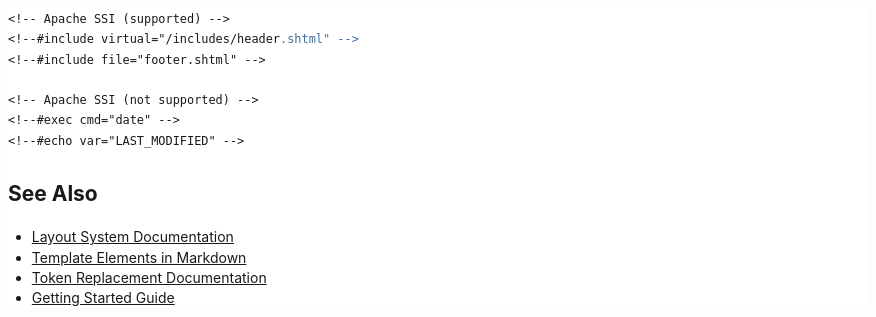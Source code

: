 ```apache
<!-- Apache SSI (supported) -->
<!--#include virtual="/includes/header.shtml" -->
<!--#include file="footer.shtml" -->

<!-- Apache SSI (not supported) -->
<!--#exec cmd="date" -->
<!--#echo var="LAST_MODIFIED" -->
```

## See Also

- [Layout System Documentation](layouts-slots-templates.md)
- [Template Elements in Markdown](template-elements-in-markdown.md)
- [Token Replacement Documentation](token-replacement.md)
- [Getting Started Guide](getting-started.md)